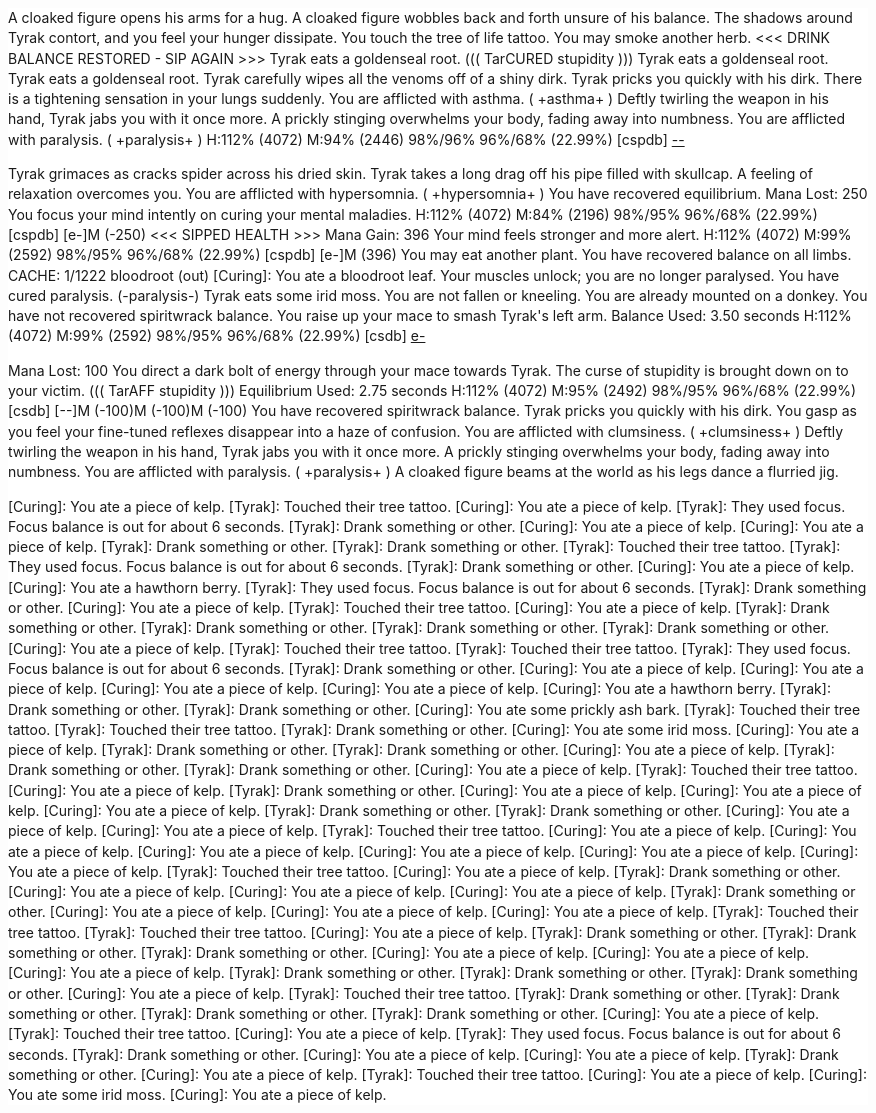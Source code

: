 A cloaked figure opens his arms for a hug.
A cloaked figure wobbles back and forth unsure of his balance.
The shadows around Tyrak contort, and you feel your hunger dissipate.
You touch the tree of life tattoo.
You may smoke another herb.
<<< DRINK BALANCE RESTORED - SIP AGAIN >>>
Tyrak eats a goldenseal root.
((( TarCURED stupidity )))
Tyrak eats a goldenseal root.
Tyrak eats a goldenseal root.
Tyrak carefully wipes all the venoms off of a shiny dirk.
Tyrak pricks you quickly with his dirk.
There is a tightening sensation in your lungs suddenly.
You are afflicted with asthma.
( +asthma+ )
Deftly twirling the weapon in his hand, Tyrak jabs you with it once more.
A prickly stinging overwhelms your body, fading away into numbness.
You are afflicted with paralysis.
( +paralysis+ )
H:112% (4072) M:94% (2446) 98%/96% 96%/68% (22.99%) [cspdb] [--]( +prone+ )

Tyrak grimaces as cracks spider across his dried skin.
Tyrak takes a long drag off his pipe filled with skullcap.
A feeling of relaxation overcomes you.
You are afflicted with hypersomnia.
( +hypersomnia+ )
You have recovered equilibrium.
Mana Lost: 250
You focus your mind intently on curing your mental maladies.
H:112% (4072) M:84% (2196) 98%/95% 96%/68% (22.99%) [cspdb] [e-]M (-250)
<<< SIPPED HEALTH >>>
Mana Gain: 396
Your mind feels stronger and more alert.
H:112% (4072) M:99% (2592) 98%/95% 96%/68% (22.99%) [cspdb] [e-]M (396)
You may eat another plant.
You have recovered balance on all limbs.
CACHE: 1/1222 bloodroot (out)
[Curing]: You ate a bloodroot leaf.
Your muscles unlock; you are no longer paralysed.
You have cured paralysis.
(-paralysis-)
Tyrak eats some irid moss.
You are not fallen or kneeling.
You are already mounted on a donkey.
You have not recovered spiritwrack balance.
You raise up your mace to smash Tyrak's left arm.
Balance Used: 3.50 seconds
H:112% (4072) M:99% (2592) 98%/95% 96%/68% (22.99%) [csdb] [e-](-prone-)

Mana Lost: 100
You direct a dark bolt of energy through your mace towards Tyrak. The curse of stupidity is brought down on to your victim.
((( TarAFF stupidity )))
Equilibrium Used: 2.75 seconds
H:112% (4072) M:95% (2492) 98%/95% 96%/68% (22.99%) [csdb] [--]M (-100)M (-100)M (-100)
You have recovered spiritwrack balance.
Tyrak pricks you quickly with his dirk.
You gasp as you feel your fine-tuned reflexes disappear into a haze of confusion.
You are afflicted with clumsiness.
( +clumsiness+ )
Deftly twirling the weapon in his hand, Tyrak jabs you with it once more.
A prickly stinging overwhelms your body, fading away into numbness.
You are afflicted with paralysis.
( +paralysis+ )
A cloaked figure beams at the world as his legs dance a flurried jig.

[Curing]: You ate a piece of kelp.
[Tyrak]: Touched their tree tattoo.
[Curing]: You ate a piece of kelp.
[Tyrak]: They used focus. Focus balance is out for about 6 seconds.
[Tyrak]: Drank something or other.
[Curing]: You ate a piece of kelp.
[Curing]: You ate a piece of kelp.
[Tyrak]: Drank something or other.
[Tyrak]: Drank something or other.
[Tyrak]: Touched their tree tattoo.
[Tyrak]: They used focus. Focus balance is out for about 6 seconds.
[Tyrak]: Drank something or other.
[Curing]: You ate a piece of kelp.
[Curing]: You ate a hawthorn berry.
[Tyrak]: They used focus. Focus balance is out for about 6 seconds.
[Tyrak]: Drank something or other.
[Curing]: You ate a piece of kelp.
[Tyrak]: Touched their tree tattoo.
[Curing]: You ate a piece of kelp.
[Tyrak]: Drank something or other.
[Tyrak]: Drank something or other.
[Tyrak]: Drank something or other.
[Tyrak]: Drank something or other.
[Curing]: You ate a piece of kelp.
[Tyrak]: Touched their tree tattoo.
[Tyrak]: Touched their tree tattoo.
[Tyrak]: They used focus. Focus balance is out for about 6 seconds.
[Tyrak]: Drank something or other.
[Curing]: You ate a piece of kelp.
[Curing]: You ate a piece of kelp.
[Curing]: You ate a piece of kelp.
[Curing]: You ate a piece of kelp.
[Curing]: You ate a hawthorn berry.
[Tyrak]: Drank something or other.
[Tyrak]: Drank something or other.
[Curing]: You ate some prickly ash bark.
[Tyrak]: Touched their tree tattoo.
[Tyrak]: Touched their tree tattoo.
[Tyrak]: Drank something or other.
[Curing]: You ate some irid moss.
[Curing]: You ate a piece of kelp.
[Tyrak]: Drank something or other.
[Tyrak]: Drank something or other.
[Curing]: You ate a piece of kelp.
[Tyrak]: Drank something or other.
[Tyrak]: Drank something or other.
[Curing]: You ate a piece of kelp.
[Tyrak]: Touched their tree tattoo.
[Curing]: You ate a piece of kelp.
[Tyrak]: Drank something or other.
[Curing]: You ate a piece of kelp.
[Curing]: You ate a piece of kelp.
[Curing]: You ate a piece of kelp.
[Tyrak]: Drank something or other.
[Tyrak]: Drank something or other.
[Curing]: You ate a piece of kelp.
[Curing]: You ate a piece of kelp.
[Tyrak]: Touched their tree tattoo.
[Curing]: You ate a piece of kelp.
[Curing]: You ate a piece of kelp.
[Curing]: You ate a piece of kelp.
[Curing]: You ate a piece of kelp.
[Curing]: You ate a piece of kelp.
[Curing]: You ate a piece of kelp.
[Tyrak]: Touched their tree tattoo.
[Curing]: You ate a piece of kelp.
[Tyrak]: Drank something or other.
[Curing]: You ate a piece of kelp.
[Curing]: You ate a piece of kelp.
[Curing]: You ate a piece of kelp.
[Tyrak]: Drank something or other.
[Curing]: You ate a piece of kelp.
[Curing]: You ate a piece of kelp.
[Curing]: You ate a piece of kelp.
[Tyrak]: Touched their tree tattoo.
[Tyrak]: Touched their tree tattoo.
[Curing]: You ate a piece of kelp.
[Tyrak]: Drank something or other.
[Tyrak]: Drank something or other.
[Tyrak]: Drank something or other.
[Curing]: You ate a piece of kelp.
[Curing]: You ate a piece of kelp.
[Curing]: You ate a piece of kelp.
[Tyrak]: Drank something or other.
[Tyrak]: Drank something or other.
[Tyrak]: Drank something or other.
[Curing]: You ate a piece of kelp.
[Tyrak]: Touched their tree tattoo.
[Tyrak]: Drank something or other.
[Tyrak]: Drank something or other.
[Tyrak]: Drank something or other.
[Tyrak]: Drank something or other.
[Curing]: You ate a piece of kelp.
[Tyrak]: Touched their tree tattoo.
[Curing]: You ate a piece of kelp.
[Tyrak]: They used focus. Focus balance is out for about 6 seconds.
[Tyrak]: Drank something or other.
[Curing]: You ate a piece of kelp.
[Curing]: You ate a piece of kelp.
[Tyrak]: Drank something or other.
[Curing]: You ate a piece of kelp.
[Tyrak]: Touched their tree tattoo.
[Curing]: You ate a piece of kelp.
[Curing]: You ate some irid moss.
[Curing]: You ate a piece of kelp.